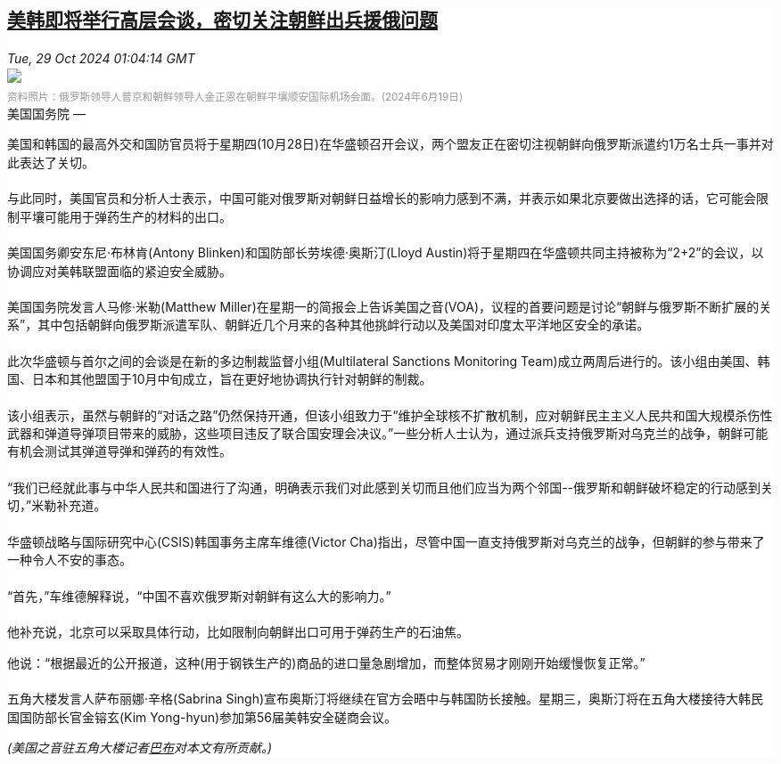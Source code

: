
[美韩即将举行高层会谈，密切关注朝鲜出兵援俄问题](https://www.voachinese.com/a/us-south-korea-to-hold-high-level-talks-amid-concerns-over-north-korean-troop-deployment-to-russia-20241028/7842876.html)
------

<div><i>Tue, 29 Oct 2024 01:04:14 GMT</i></div><img src="https://images.weserv.nl?url=gdb.voanews.com/d8a47435-4f1d-44c0-a0b4-2961e1c821e1_r1_s_w900.jpg" width="100%"><div><small style="color: #999;">资料照片：俄罗斯领导人普京和朝鲜领导人金正恩在朝鲜平壤顺安国际机场会面。(2024年6月19日)</small></div>美国国务院 — <p>美国和韩国的最高外交和国防官员将于星期四(10月28日)在华盛顿召开会议，两个盟友正在密切注视朝鲜向俄罗斯派遣约1万名士兵一事并对此表达了关切。<br /><br />与此同时，美国官员和分析人士表示，中国可能对俄罗斯对朝鲜日益增长的影响力感到不满，并表示如果北京要做出选择的话，它可能会限制平壤可能用于弹药生产的材料的出口。<br /><br />美国国务卿安东尼·布林肯(Antony Blinken)和国防部长劳埃德·奥斯汀(Lloyd Austin)将于星期四在华盛顿共同主持被称为“2+2”的会议，以协调应对美韩联盟面临的紧迫安全威胁。<br /><br />美国国务院发言人马修·米勒(Matthew Miller)在星期一的简报会上告诉美国之音(VOA)，议程的首要问题是讨论“朝鲜与俄罗斯不断扩展的关系”，其中包括朝鲜向俄罗斯派遣军队、朝鲜近几个月来的各种其他挑衅行动以及美国对印度太平洋地区安全的承诺。<br /><br />此次华盛顿与首尔之间的会谈是在新的多边制裁监督小组(Multilateral Sanctions Monitoring Team)成立两周后进行的。该小组由美国、韩国、日本和其他盟国于10月中旬成立，旨在更好地协调执行针对朝鲜的制裁。<br /><br />该小组表示，虽然与朝鲜的“对话之路”仍然保持开通，但该小组致力于“维护全球核不扩散机制，应对朝鲜民主主义人民共和国大规模杀伤性武器和弹道导弹项目带来的威胁，这些项目违反了联合国安理会决议。”一些分析人士认为，通过派兵支持俄罗斯对乌克兰的战争，朝鲜可能有机会测试其弹道导弹和弹药的有效性。<br /><br />“我们已经就此事与中华人民共和国进行了沟通，明确表示我们对此感到关切而且他们应当为两个邻国--俄罗斯和朝鲜破坏稳定的行动感到关切，”米勒补充道。<br /><br />华盛顿战略与国际研究中心(CSIS)韩国事务主席车维德(Victor Cha)指出，尽管中国一直支持俄罗斯对乌克兰的战争，但朝鲜的参与带来了一种令人不安的事态。<br /><br />“首先，”车维德解释说，“中国不喜欢俄罗斯对朝鲜有这么大的影响力。”<br /><br />他补充说，北京可以采取具体行动，比如限制向朝鲜出口可用于弹药生产的石油焦。</p><p>他说：“根据最近的公开报道，这种(用于钢铁生产的)商品的进口量急剧增加，而整体贸易才刚刚开始缓慢恢复正常。”<br /><br />五角大楼发言人萨布丽娜·辛格(Sabrina Singh)宣布奥斯汀将继续在官方会晤中与韩国防长接触。星期三，奥斯汀将在五角大楼接待大韩民国国防部长官金镕玄(Kim Yong-hyun)参加第56届美韩安全磋商会议。</p><p><em>(美国之音驻五角大楼记者<a href="https://www.voachinese.com/author/%E5%B7%B4%E5%B8%83/qmvmt" target="_blank">巴布</a>对本文有所贡献。)</em></p>

